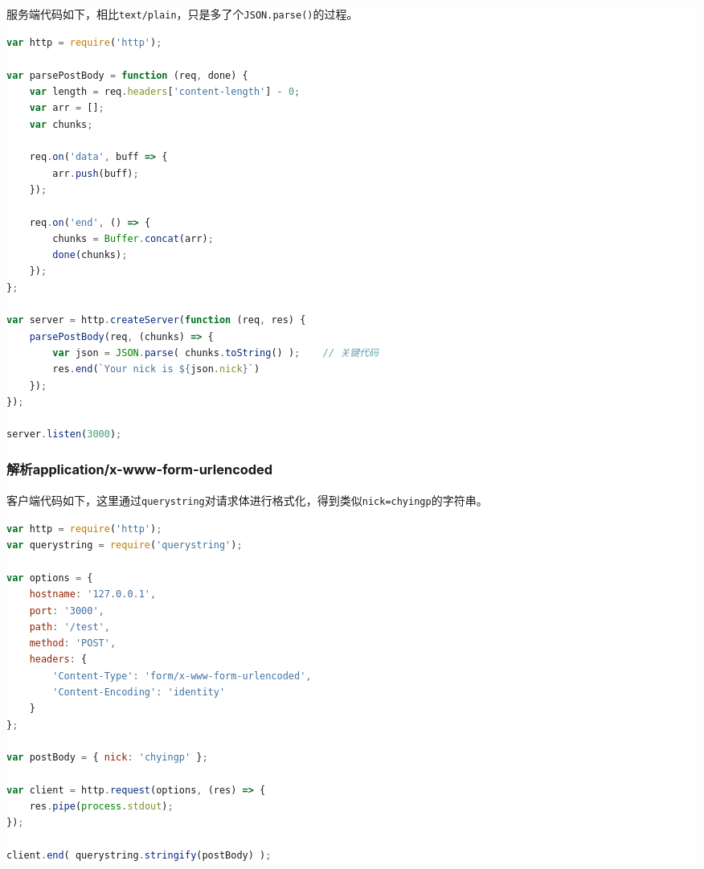 服务端代码如下，相比`text/plain`，只是多了个`JSON.parse()`的过程。

```javascript
var http = require('http');

var parsePostBody = function (req, done) {
    var length = req.headers['content-length'] - 0;
    var arr = [];
    var chunks;

    req.on('data', buff => {
        arr.push(buff);
    });

    req.on('end', () => {
        chunks = Buffer.concat(arr);
        done(chunks);
    });
};

var server = http.createServer(function (req, res) {
    parsePostBody(req, (chunks) => {
        var json = JSON.parse( chunks.toString() );    // 关键代码    
        res.end(`Your nick is ${json.nick}`)
    });
});

server.listen(3000);
```

### 解析application/x-www-form-urlencoded

客户端代码如下，这里通过`querystring`对请求体进行格式化，得到类似`nick=chyingp`的字符串。

```javascript
var http = require('http');
var querystring = require('querystring');

var options = {
    hostname: '127.0.0.1',
    port: '3000',
    path: '/test',
    method: 'POST',
    headers: {
        'Content-Type': 'form/x-www-form-urlencoded',
        'Content-Encoding': 'identity'
    }
};

var postBody = { nick: 'chyingp' };

var client = http.request(options, (res) => {
    res.pipe(process.stdout);
});

client.end( querystring.stringify(postBody) );
```
